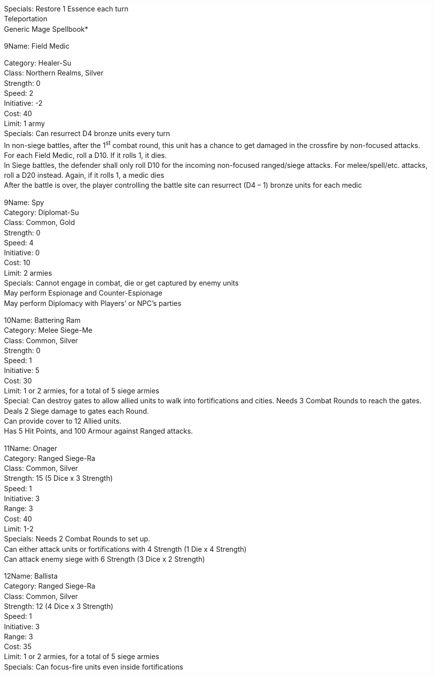 Specials: Restore 1 Essence each turn<br />
Teleportation<br />
Generic Mage Spellbook*</p>
<p>9Name: Field Medic</p>
<p>Category: Healer-Su<br />
Class: Northern Realms, Silver<br />
Strength: 0<br />
Speed: 2<br />
Initiative: -2<br />
Cost: 40<br />
Limit: 1 army<br />
Specials: Can resurrect D4 bronze units every turn<br />
In non-siege battles, after the 1<sup>st</sup> combat round, this unit has a chance to get damaged in the crossfire by non-focused attacks. For each Field Medic, roll a D10. If it rolls 1, it dies.<br />
In Siege battles, the defender shall only roll D10 for the incoming non-focused ranged/siege attacks. For melee/spell/etc. attacks, roll a D20 instead. Again, if it rolls 1, a medic dies<br />
After the battle is over, the player controlling the battle site can resurrect (D4 – 1) bronze units for each medic</p>
<p>9Name: Spy<br />
Category: Diplomat-Su<br />
Class: Common, Gold<br />
Strength: 0<br />
Speed: 4<br />
Initiative: 0<br />
Cost: 10<br />
Limit: 2 armies<br />
Specials: Cannot engage in combat, die or get captured by enemy units<br />
May perform Espionage and Counter-Espionage<br />
May perform Diplomacy with Players’ or NPC’s parties</p>
<p>10Name: Battering Ram<br />
Category: Melee Siege-Me<br />
Class: Common, Silver<br />
Strength: 0<br />
Speed: 1<br />
Initiative: 5<br />
Cost: 30<br />
Limit: 1 or 2 armies, for a total of 5 siege armies<br />
Special: Can destroy gates to allow allied units to walk into fortifications and cities. Needs 3 Combat Rounds to reach the gates. Deals 2 Siege damage to gates each Round.<br />
Can provide cover to 12 Allied units.<br />
Has 5 Hit Points, and 100 Armour against Ranged attacks.</p>
<p>11Name: Onager<br />
Category: Ranged Siege-Ra<br />
Class: Common, Silver<br />
Strength: 15 (5 Dice x 3 Strength)<br />
Speed: 1<br />
Initiative: 3<br />
Range: 3<br />
Cost: 40<br />
Limit: 1-2<br />
Specials: Needs 2 Combat Rounds to set up.<br />
Can either attack units or fortifications with 4 Strength (1 Die x 4 Strength)<br />
Can attack enemy siege with 6 Strength (3 Dice x 2 Strength)</p>
<p>12Name: Ballista<br />
Category: Ranged Siege-Ra<br />
Class: Common, Silver<br />
Strength: 12 (4 Dice x 3 Strength)<br />
Speed: 1<br />
Initiative: 3<br />
Range: 3<br />
Cost: 35<br />
Limit: 1 or 2 armies, for a total of 5 siege armies<br />
Specials: Can focus-fire units even inside fortifications<br />
